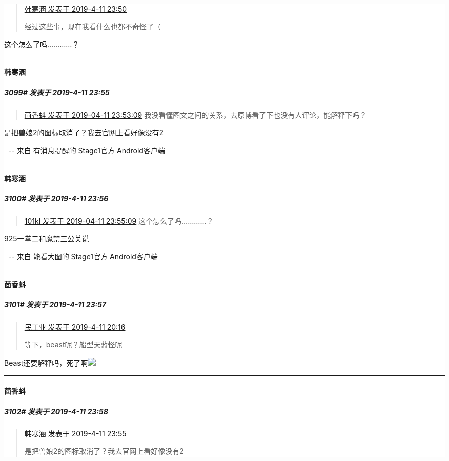 
<blockquote><a href="httphttps://bbs.saraba1st.com/2b/forum.php?mod=redirect&amp;goto=findpost&amp;pid=43268144&amp;ptid=1786645" target="_blank">韩寒涵 发表于 2019-4-11 23:50</a>

经过这些事，现在我看什么也都不奇怪了（</blockquote>
这个怎么了吗…………？


-----

####  韩寒涵  
##### 3099#       发表于 2019-4-11 23:55


<blockquote><a href="httphttps://bbs.saraba1st.com/2b/forum.php?mod=redirect&amp;goto=findpost&amp;pid=43268173&amp;ptid=1786645" target="_blank">茴香蚪 发表于 2019-04-11 23:53:09</a>
我没看懂图文之间的关系，去原博看了下也没有人评论，能解释下吗？</blockquote>是把兽娘2的图标取消了？我去官网上看好像没有2

[  -- 来自 有消息提醒的 Stage1官方 Android客户端](https://www.coolapk.com/apk/140634)


-----

####  韩寒涵  
##### 3100#       发表于 2019-4-11 23:56


<blockquote><a href="httphttps://bbs.saraba1st.com/2b/forum.php?mod=redirect&amp;goto=findpost&amp;pid=43268196&amp;ptid=1786645" target="_blank">101kl 发表于 2019-04-11 23:55:09</a>
这个怎么了吗…………？</blockquote>925一拳二和魔禁三公关说

[  -- 来自 能看大图的 Stage1官方 Android客户端](https://www.coolapk.com/apk/140634)


-----

####  茴香蚪  
##### 3101#       发表于 2019-4-11 23:57


<blockquote><a href="httphttps://bbs.saraba1st.com/2b/forum.php?mod=redirect&amp;goto=findpost&amp;pid=43265947&amp;ptid=1786645" target="_blank">民工业 发表于 2019-4-11 20:16</a>

等下，beast呢？船型天蓝怪呢</blockquote>
Beast还要解释吗，死了啊<img src="https://static.saraba1st.com/image/smiley/face2017/067.png" referrerpolicy="no-referrer">


-----

####  茴香蚪  
##### 3102#       发表于 2019-4-11 23:58


<blockquote><a href="httphttps://bbs.saraba1st.com/2b/forum.php?mod=redirect&amp;goto=findpost&amp;pid=43268197&amp;ptid=1786645" target="_blank">韩寒涵 发表于 2019-4-11 23:55</a>

是把兽娘2的图标取消了？我去官网上看好像没有2

